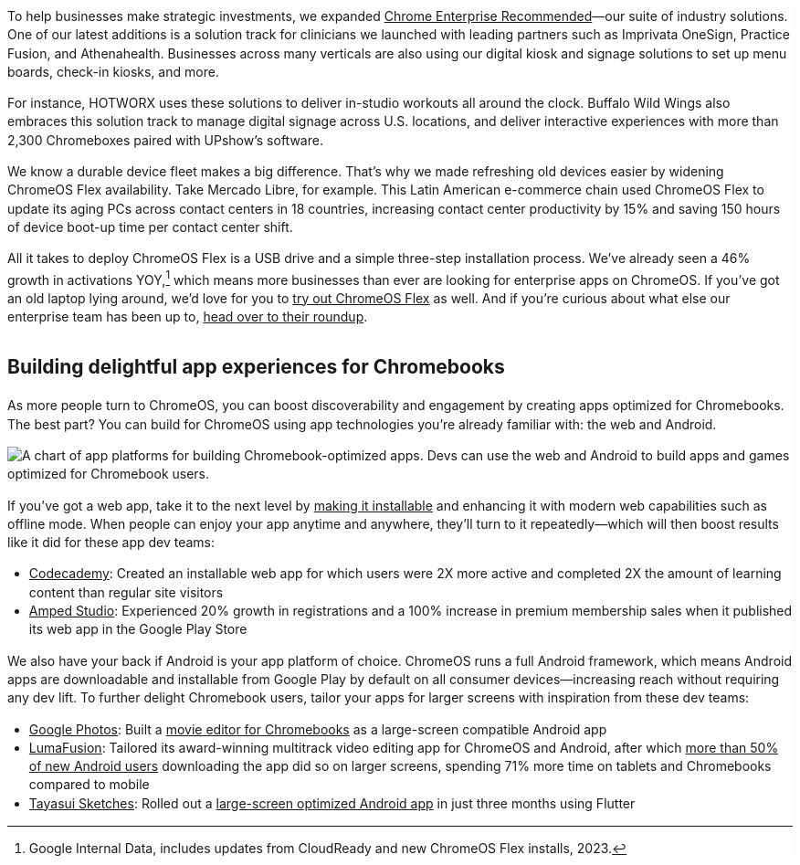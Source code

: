 To help businesses make strategic investments, we expanded [Chrome Enterprise Recommended](https://chromeenterprise.google/recommended/?utm_source=adwords&utm_medium=cpc&utm_campaign=2023-H1-chromebrowser-paidmed-paiddisplay-other-chromebrowserent&utm_term=downloadnow-chrome-browser-enterprise-download&utm_content=GCFW)—our suite of industry solutions. One of our latest additions is a solution track for clinicians we launched with leading partners such as Imprivata OneSign, Practice Fusion, and Athenahealth. Businesses across many verticals are also using our digital kiosk and signage solutions to set up menu boards, check-in kiosks, and more.

For instance, HOTWORX uses these solutions to deliver in-studio workouts all around the clock. Buffalo Wild Wings also embraces this solution track to manage digital signage across U.S. locations, and deliver interactive experiences with more than 2,300 Chromeboxes paired with UPshow’s software.

We know a durable device fleet makes a big difference. That’s why we made refreshing old devices easier by widening ChromeOS Flex availability. Take Mercado Libre, for example. This Latin American e-commerce chain used ChromeOS Flex to update its aging PCs across contact centers in 18 countries, increasing contact center productivity by 15% and saving 150 hours of device boot-up time per contact center shift.

All it takes to deploy ChromeOS Flex is a USB drive and a simple three-step installation process. We’ve already seen a 46% growth in activations YOY,[^5] which means more businesses than ever are looking for enterprise apps on ChromeOS. If you’ve got an old laptop lying around, we’d love for you to [try out ChromeOS Flex](https://chromeenterprise.google/os/chromeosflex/) as well. And if you’re curious about what else our enterprise team has been up to, [head over to their roundup](/{{locale.code}}/posts/io-2023-enterprise).

## Building delightful app experiences for Chromebooks

As more people turn to ChromeOS, you can boost discoverability and engagement by creating apps optimized for Chromebooks. The best part? You can build for ChromeOS using app technologies you’re already familiar with: the web and Android.

![A chart of app platforms for building Chromebook-optimized apps. Devs can use the web and Android to build apps and games optimized for Chromebook users.](ix://posts/io-2023/platform.png)

If you’ve got a web app, take it to the next level by [making it installable](https://web.dev/install-criteria/) and enhancing it with modern web capabilities such as offline mode. When people can enjoy your app anytime and anywhere, they’ll turn to it repeatedly—which will then boost results like it did for these app dev teams:

- [Codecademy](https://play.google.com/store/apps/details?id=com.ryzac.codecademygo): Created an installable web app for which users were 2X more active and completed 2X the amount of learning content than regular site visitors
- [Amped Studio](https://play.google.com/store/apps/details?id=com.ampedstudio.app.twa): Experienced 20% growth in registrations and a 100% increase in premium membership sales when it published its web app in the Google Play Store

We also have your back if Android is your app platform of choice. ChromeOS runs a full Android framework, which means Android apps are downloadable and installable from Google Play by default on all consumer devices—increasing reach without requiring any dev lift. To further delight Chromebook users, tailor your apps for larger screens with inspiration from these dev teams:

- [Google Photos](https://play.google.com/store/apps/details?id=com.google.android.apps.photos): Built a [movie editor for Chromebooks](https://blog.google/products/photos/5-tips-for-creating-a-movie-in-google-photos-on-chromebook/) as a large-screen compatible Android app
- [LumaFusion](https://play.google.com/store/apps/details?id=com.luma_touch.lumafusion): Tailored its award-winning multitrack video editing app for ChromeOS and Android, after which [more than 50% of new Android users](chromeos.dev/en/stories/lumafusion) downloading the app did so on larger screens, spending 71% more time on tablets and Chromebooks compared to mobile
- [Tayasui Sketches](https://play.google.com/store/apps/details?id=com.tayasui.sketches): Rolled out a [large-screen optimized Android app](/{{locale.code}}/stories/sketches) in just three months using Flutter


[^1]: Futuresource, 2022.
[^2]: Google Internal Data, includes unmanaged devices, 2023.
[^3]: Google Internal Data, 2023.
[^4]: IDC Business Value Paper, sponsored by Google, The Business Value of ChromeOS, doc #49920522, stat refers to performance over three years of ChromeOS deployment, March 2023.
[^5]: Google Internal Data, includes updates from CloudReady and new ChromeOS Flex installs, 2023.